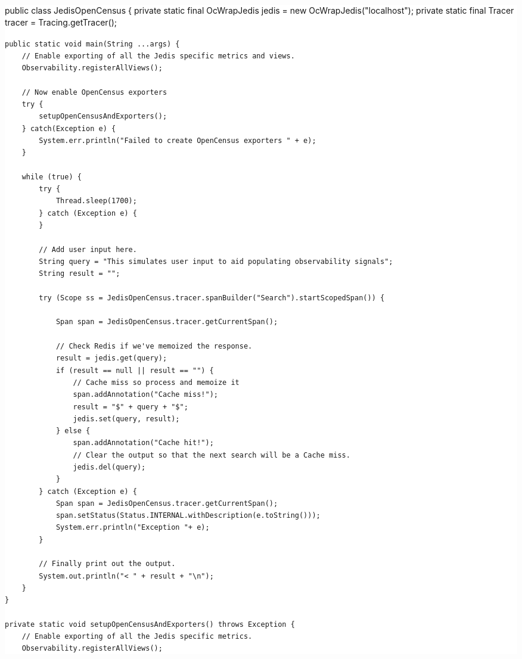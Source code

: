 public class JedisOpenCensus {
    private static final OcWrapJedis jedis = new OcWrapJedis("localhost");
    private static final Tracer tracer = Tracing.getTracer();

    public static void main(String ...args) {
        // Enable exporting of all the Jedis specific metrics and views.
        Observability.registerAllViews();

        // Now enable OpenCensus exporters
        try {
            setupOpenCensusAndExporters();
        } catch(Exception e) {
            System.err.println("Failed to create OpenCensus exporters " + e);
        }

        while (true) {
            try {
                Thread.sleep(1700);
            } catch (Exception e) {
            }

            // Add user input here.
            String query = "This simulates user input to aid populating observability signals";
            String result = "";

            try (Scope ss = JedisOpenCensus.tracer.spanBuilder("Search").startScopedSpan()) {

                Span span = JedisOpenCensus.tracer.getCurrentSpan();

                // Check Redis if we've memoized the response.
                result = jedis.get(query);
                if (result == null || result == "") {
                    // Cache miss so process and memoize it
                    span.addAnnotation("Cache miss!");
                    result = "$" + query + "$";
                    jedis.set(query, result);
                } else {
                    span.addAnnotation("Cache hit!");
                    // Clear the output so that the next search will be a Cache miss.
                    jedis.del(query);
                }
            } catch (Exception e) {
                Span span = JedisOpenCensus.tracer.getCurrentSpan();
                span.setStatus(Status.INTERNAL.withDescription(e.toString()));
                System.err.println("Exception "+ e);
            }

            // Finally print out the output.
            System.out.println("< " + result + "\n");
        }
    }

    private static void setupOpenCensusAndExporters() throws Exception {
        // Enable exporting of all the Jedis specific metrics.
        Observability.registerAllViews();
